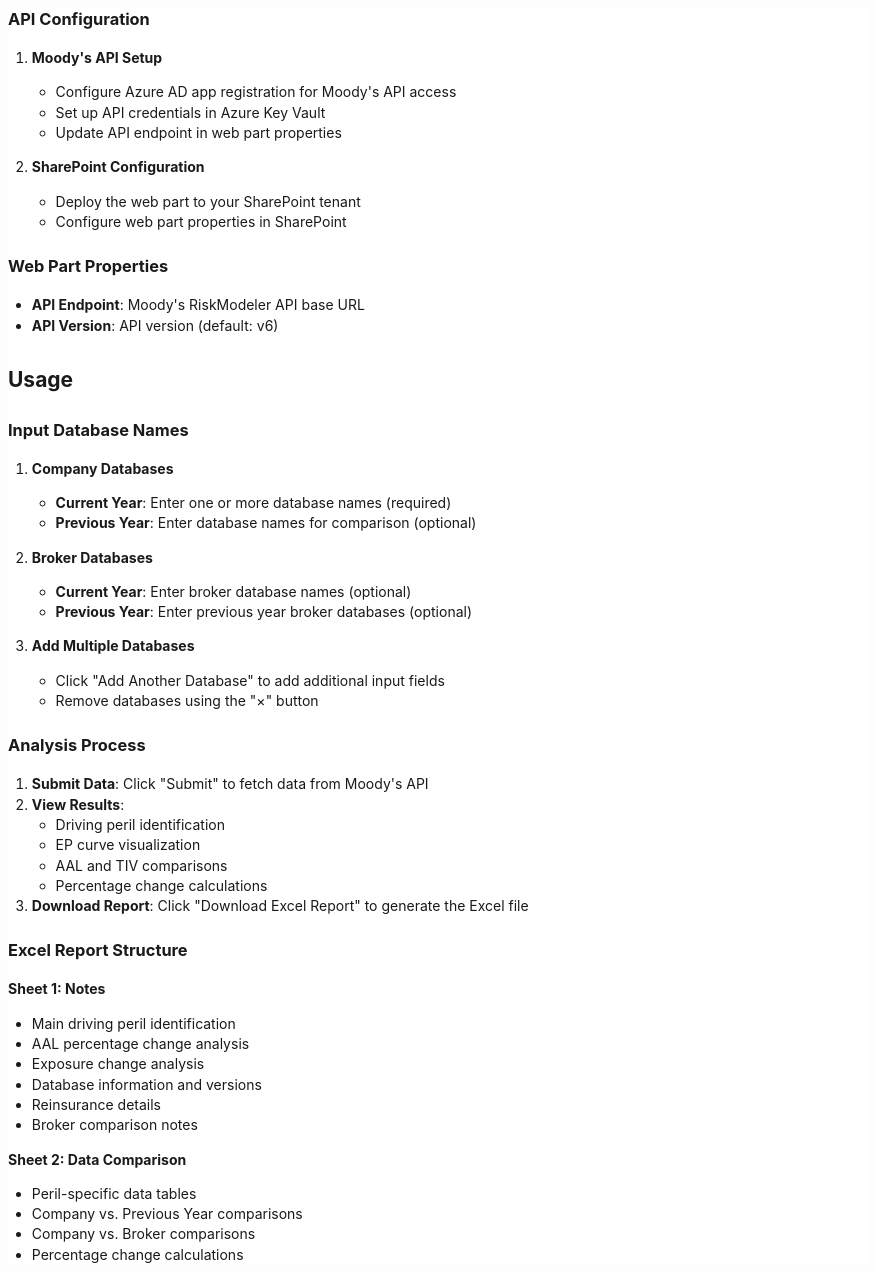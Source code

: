 ### API Configuration

1. **Moody's API Setup**
   - Configure Azure AD app registration for Moody's API access
   - Set up API credentials in Azure Key Vault
   - Update API endpoint in web part properties

2. **SharePoint Configuration**
   - Deploy the web part to your SharePoint tenant
   - Configure web part properties in SharePoint

### Web Part Properties

- **API Endpoint**: Moody's RiskModeler API base URL
- **API Version**: API version (default: v6)

## Usage

### Input Database Names

1. **Company Databases**
   - **Current Year**: Enter one or more database names (required)
   - **Previous Year**: Enter database names for comparison (optional)

2. **Broker Databases**
   - **Current Year**: Enter broker database names (optional)
   - **Previous Year**: Enter previous year broker databases (optional)

3. **Add Multiple Databases**
   - Click "Add Another Database" to add additional input fields
   - Remove databases using the "×" button

### Analysis Process

1. **Submit Data**: Click "Submit" to fetch data from Moody's API
2. **View Results**: 
   - Driving peril identification
   - EP curve visualization
   - AAL and TIV comparisons
   - Percentage change calculations
3. **Download Report**: Click "Download Excel Report" to generate the Excel file

### Excel Report Structure

**Sheet 1: Notes**
- Main driving peril identification
- AAL percentage change analysis
- Exposure change analysis
- Database information and versions
- Reinsurance details
- Broker comparison notes

**Sheet 2: Data Comparison**
- Peril-specific data tables
- Company vs. Previous Year comparisons
- Company vs. Broker comparisons
- Percentage change calculations
